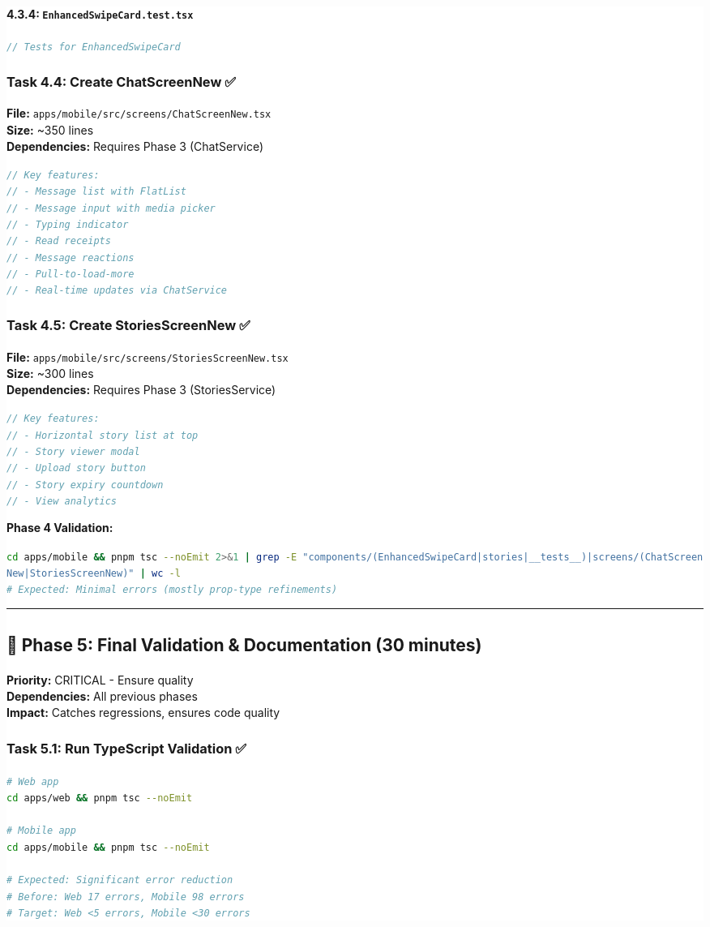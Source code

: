 #### 4.3.4: `EnhancedSwipeCard.test.tsx`
```typescript
// Tests for EnhancedSwipeCard
```

### Task 4.4: Create ChatScreenNew ✅
**File:** `apps/mobile/src/screens/ChatScreenNew.tsx`  
**Size:** ~350 lines  
**Dependencies:** Requires Phase 3 (ChatService)

```typescript
// Key features:
// - Message list with FlatList
// - Message input with media picker
// - Typing indicator
// - Read receipts
// - Message reactions
// - Pull-to-load-more
// - Real-time updates via ChatService
```

### Task 4.5: Create StoriesScreenNew ✅
**File:** `apps/mobile/src/screens/StoriesScreenNew.tsx`  
**Size:** ~300 lines  
**Dependencies:** Requires Phase 3 (StoriesService)

```typescript
// Key features:
// - Horizontal story list at top
// - Story viewer modal
// - Upload story button
// - Story expiry countdown
// - View analytics
```

**Phase 4 Validation:**
```bash
cd apps/mobile && pnpm tsc --noEmit 2>&1 | grep -E "components/(EnhancedSwipeCard|stories|__tests__)|screens/(ChatScreenNew|StoriesScreenNew)" | wc -l
# Expected: Minimal errors (mostly prop-type refinements)
```

---

## 🎯 Phase 5: Final Validation & Documentation (30 minutes)

**Priority:** CRITICAL - Ensure quality  
**Dependencies:** All previous phases  
**Impact:** Catches regressions, ensures code quality  

### Task 5.1: Run TypeScript Validation ✅
```bash
# Web app
cd apps/web && pnpm tsc --noEmit

# Mobile app
cd apps/mobile && pnpm tsc --noEmit

# Expected: Significant error reduction
# Before: Web 17 errors, Mobile 98 errors
# Target: Web <5 errors, Mobile <30 errors
```

